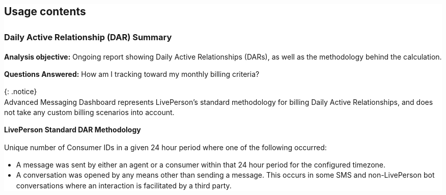 ## Usage contents

### Daily Active Relationship (DAR) Summary

**Analysis objective:** Ongoing report showing Daily Active Relationships (DARs), as well as the methodology behind the calculation.

**Questions Answered:** How am I tracking toward my monthly billing criteria?

{: .notice}  
Advanced Messaging Dashboard represents LivePerson’s standard methodology for billing Daily Active Relationships, and does not take any custom billing scenarios into account.

**LivePerson Standard DAR Methodology**

Unique number of Consumer IDs in a given 24 hour period where one of the following occurred:

* A message was sent by either an agent or a consumer within that 24 hour period for the configured timezone.
* A conversation was opened by any means other than sending a message. This occurs in some SMS and non-LivePerson bot conversations where an interaction is facilitated by a third party.